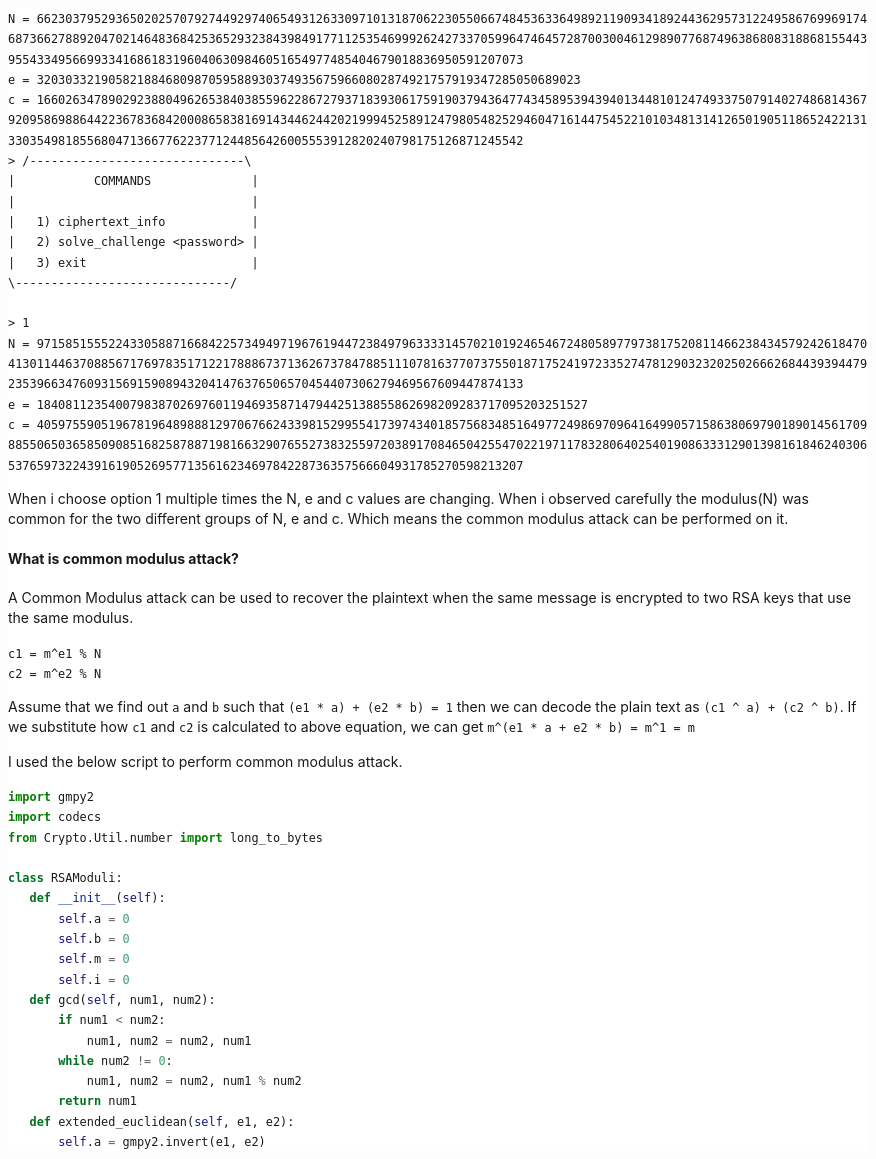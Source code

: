 ```terminal
N = 66230379529365020257079274492974065493126330971013187062230550667484536336498921190934189244362957312249586769969174687366278892047021464836842536529323843984917711253546999262427337059964746457287003004612989077687496386808318868155443955433495669933416861831960406309846051654977485404679018836950591207073
e = 3203033219058218846809870595889303749356759660802874921757919347285050689023
c = 16602634789029238804962653840385596228672793718393061759190379436477434589539439401344810124749337507914027486814367920958698864422367836842000865838169143446244202199945258912479805482529460471614475452210103481314126501905118652422131330354981855680471366776223771244856426005553912820240798175126871245542
> /------------------------------\
|           COMMANDS              |
|                                 |
|   1) ciphertext_info            |
|   2) solve_challenge <password> |
|   3) exit                       |
\------------------------------/

> 1
N = 97158515552243305887166842257349497196761944723849796333314570210192465467248058977973817520811466238434579242618470413011446370885671769783517122178886737136267378478851110781637707375501871752419723352747812903232025026662684439394479235396634760931569159089432041476376506570454407306279469567609447874133
e = 18408112354007983870269760119469358714794425138855862698209283717095203251527
c = 40597559051967819648988812970676624339815299554173974340185756834851649772498697096416499057158638069790189014561709885506503658509085168258788719816632907655273832559720389170846504255470221971178328064025401908633312901398161846240306537659732243916190526957713561623469784228736357566604931785270598213207
```
When i choose option 1 multiple times the N, e and c values are changing. When i observed carefully the modulus(N) was common for the two different groups of N, e and c. Which means the common modulus attack can be performed on it.

#### What is common modulus attack?

A Common Modulus attack can be used to recover the plaintext when the same message is encrypted to two RSA keys that use the same modulus.

```bash
c1 = m^e1 % N
c2 = m^e2 % N
```
Assume that we find out `a` and `b` such that `(e1 * a) + (e2 * b) = 1` then we can decode the plain text as `(c1 ^ a) + (c2 ^ b)`. If we substitute how `c1` and `c2` is calculated to above equation, we can get `m^(e1 * a + e2 * b) = m^1 = m`

I used the below script to perform common modulus attack.
```python
import gmpy2
import codecs
from Crypto.Util.number import long_to_bytes

class RSAModuli:
   def __init__(self):
       self.a = 0
       self.b = 0
       self.m = 0
       self.i = 0
   def gcd(self, num1, num2):
       if num1 < num2:
           num1, num2 = num2, num1
       while num2 != 0:
           num1, num2 = num2, num1 % num2
       return num1
   def extended_euclidean(self, e1, e2):
       self.a = gmpy2.invert(e1, e2)
```
